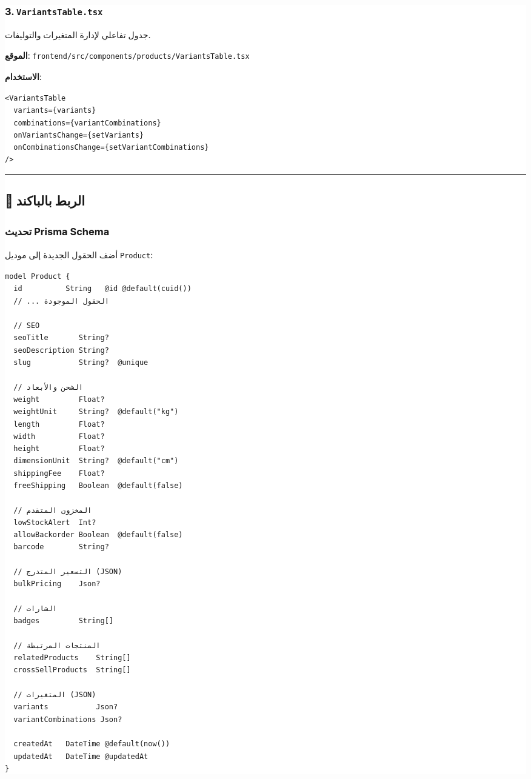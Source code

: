 ### 3. `VariantsTable.tsx`
جدول تفاعلي لإدارة المتغيرات والتوليفات.

**الموقع**: `frontend/src/components/products/VariantsTable.tsx`

**الاستخدام**:
```tsx
<VariantsTable
  variants={variants}
  combinations={variantCombinations}
  onVariantsChange={setVariants}
  onCombinationsChange={setVariantCombinations}
/>
```

---

## 🔌 الربط بالباكند

### تحديث Prisma Schema

أضف الحقول الجديدة إلى موديل `Product`:

```prisma
model Product {
  id          String   @id @default(cuid())
  // ... الحقول الموجودة
  
  // SEO
  seoTitle       String?
  seoDescription String?
  slug           String?  @unique
  
  // الشحن والأبعاد
  weight         Float?
  weightUnit     String?  @default("kg")
  length         Float?
  width          Float?
  height         Float?
  dimensionUnit  String?  @default("cm")
  shippingFee    Float?
  freeShipping   Boolean  @default(false)
  
  // المخزون المتقدم
  lowStockAlert  Int?
  allowBackorder Boolean  @default(false)
  barcode        String?
  
  // التسعير المتدرج (JSON)
  bulkPricing    Json?
  
  // الشارات
  badges         String[]
  
  // المنتجات المرتبطة
  relatedProducts    String[]
  crossSellProducts  String[]
  
  // المتغيرات (JSON)
  variants           Json?
  variantCombinations Json?
  
  createdAt   DateTime @default(now())
  updatedAt   DateTime @updatedAt
}
```